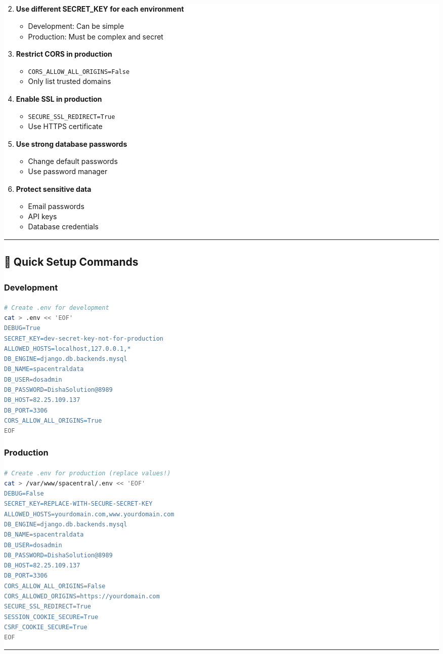 2. **Use different SECRET_KEY for each environment**
   - Development: Can be simple
   - Production: Must be complex and secret

3. **Restrict CORS in production**
   - `CORS_ALLOW_ALL_ORIGINS=False`
   - Only list trusted domains

4. **Enable SSL in production**
   - `SECURE_SSL_REDIRECT=True`
   - Use HTTPS certificate

5. **Use strong database passwords**
   - Change default passwords
   - Use password manager

6. **Protect sensitive data**
   - Email passwords
   - API keys
   - Database credentials

---

## 🚀 Quick Setup Commands

### Development
```bash
# Create .env for development
cat > .env << 'EOF'
DEBUG=True
SECRET_KEY=dev-secret-key-not-for-production
ALLOWED_HOSTS=localhost,127.0.0.1,*
DB_ENGINE=django.db.backends.mysql
DB_NAME=spacentraldata
DB_USER=dosadmin
DB_PASSWORD=DishaSolution@8989
DB_HOST=82.25.109.137
DB_PORT=3306
CORS_ALLOW_ALL_ORIGINS=True
EOF
```

### Production
```bash
# Create .env for production (replace values!)
cat > /var/www/spacentral/.env << 'EOF'
DEBUG=False
SECRET_KEY=REPLACE-WITH-SECURE-SECRET-KEY
ALLOWED_HOSTS=yourdomain.com,www.yourdomain.com
DB_ENGINE=django.db.backends.mysql
DB_NAME=spacentraldata
DB_USER=dosadmin
DB_PASSWORD=DishaSolution@8989
DB_HOST=82.25.109.137
DB_PORT=3306
CORS_ALLOW_ALL_ORIGINS=False
CORS_ALLOWED_ORIGINS=https://yourdomain.com
SECURE_SSL_REDIRECT=True
SESSION_COOKIE_SECURE=True
CSRF_COOKIE_SECURE=True
EOF
```

---